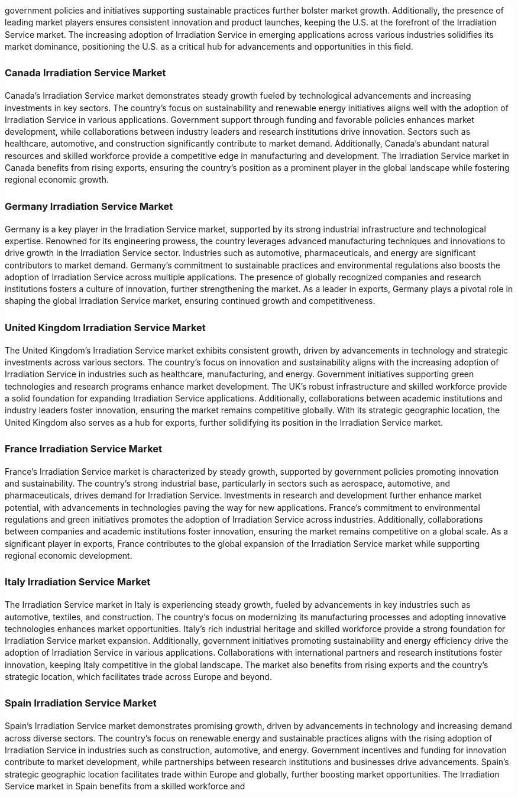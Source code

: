 government policies and initiatives supporting sustainable practices further bolster market growth. Additionally, the presence of leading market players ensures consistent innovation and product launches, keeping the U.S. at the forefront of the Irradiation Service market. The increasing adoption of Irradiation Service in emerging applications across various industries solidifies its market dominance, positioning the U.S. as a critical hub for advancements and opportunities in this field.</p><h3>Canada Irradiation Service Market</h3><p>Canada&rsquo;s Irradiation Service market demonstrates steady growth fueled by technological advancements and increasing investments in key sectors. The country&rsquo;s focus on sustainability and renewable energy initiatives aligns well with the adoption of Irradiation Service in various applications. Government support through funding and favorable policies enhances market development, while collaborations between industry leaders and research institutions drive innovation. Sectors such as healthcare, automotive, and construction significantly contribute to market demand. Additionally, Canada&rsquo;s abundant natural resources and skilled workforce provide a competitive edge in manufacturing and development. The Irradiation Service market in Canada benefits from rising exports, ensuring the country&rsquo;s position as a prominent player in the global landscape while fostering regional economic growth.</p><h3>Germany Irradiation Service Market</h3><p>Germany is a key player in the Irradiation Service market, supported by its strong industrial infrastructure and technological expertise. Renowned for its engineering prowess, the country leverages advanced manufacturing techniques and innovations to drive growth in the Irradiation Service sector. Industries such as automotive, pharmaceuticals, and energy are significant contributors to market demand. Germany&rsquo;s commitment to sustainable practices and environmental regulations also boosts the adoption of Irradiation Service across multiple applications. The presence of globally recognized companies and research institutions fosters a culture of innovation, further strengthening the market. As a leader in exports, Germany plays a pivotal role in shaping the global Irradiation Service market, ensuring continued growth and competitiveness.</p><h3>United Kingdom Irradiation Service Market</h3><p>The United Kingdom&rsquo;s Irradiation Service market exhibits consistent growth, driven by advancements in technology and strategic investments across various sectors. The country&rsquo;s focus on innovation and sustainability aligns with the increasing adoption of Irradiation Service in industries such as healthcare, manufacturing, and energy. Government initiatives supporting green technologies and research programs enhance market development. The UK&rsquo;s robust infrastructure and skilled workforce provide a solid foundation for expanding Irradiation Service applications. Additionally, collaborations between academic institutions and industry leaders foster innovation, ensuring the market remains competitive globally. With its strategic geographic location, the United Kingdom also serves as a hub for exports, further solidifying its position in the Irradiation Service market.</p><h3>France Irradiation Service Market</h3><p>France&rsquo;s Irradiation Service market is characterized by steady growth, supported by government policies promoting innovation and sustainability. The country&rsquo;s strong industrial base, particularly in sectors such as aerospace, automotive, and pharmaceuticals, drives demand for Irradiation Service. Investments in research and development further enhance market potential, with advancements in technologies paving the way for new applications. France&rsquo;s commitment to environmental regulations and green initiatives promotes the adoption of Irradiation Service across industries. Additionally, collaborations between companies and academic institutions foster innovation, ensuring the market remains competitive on a global scale. As a significant player in exports, France contributes to the global expansion of the Irradiation Service market while supporting regional economic development.</p><h3>Italy Irradiation Service Market</h3><p>The Irradiation Service market in Italy is experiencing steady growth, fueled by advancements in key industries such as automotive, textiles, and construction. The country&rsquo;s focus on modernizing its manufacturing processes and adopting innovative technologies enhances market opportunities. Italy&rsquo;s rich industrial heritage and skilled workforce provide a strong foundation for Irradiation Service market expansion. Additionally, government initiatives promoting sustainability and energy efficiency drive the adoption of Irradiation Service in various applications. Collaborations with international partners and research institutions foster innovation, keeping Italy competitive in the global landscape. The market also benefits from rising exports and the country&rsquo;s strategic location, which facilitates trade across Europe and beyond.</p><h3>Spain Irradiation Service Market</h3><p>Spain&rsquo;s Irradiation Service market demonstrates promising growth, driven by advancements in technology and increasing demand across diverse sectors. The country&rsquo;s focus on renewable energy and sustainable practices aligns with the rising adoption of Irradiation Service in industries such as construction, automotive, and energy. Government incentives and funding for innovation contribute to market development, while partnerships between research institutions and businesses drive advancements. Spain&rsquo;s strategic geographic location facilitates trade within Europe and globally, further boosting market opportunities. The Irradiation Service market in Spain benefits from a skilled workforce and